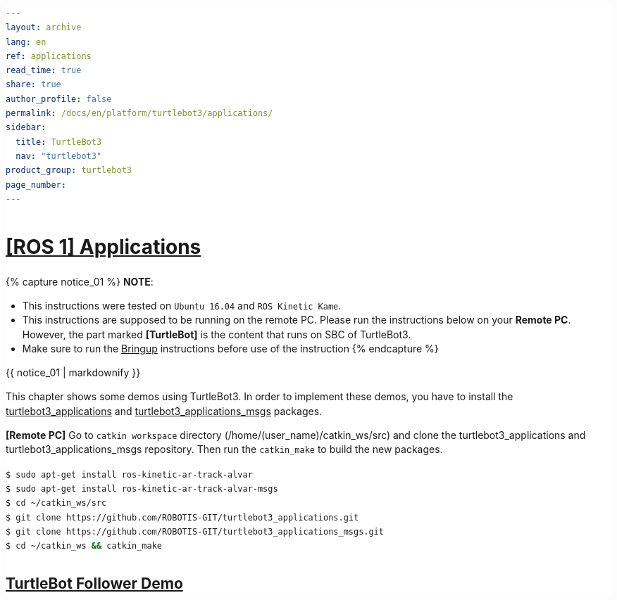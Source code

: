 ```yaml
---
layout: archive
lang: en
ref: applications
read_time: true
share: true
author_profile: false
permalink: /docs/en/platform/turtlebot3/applications/
sidebar:
  title: TurtleBot3
  nav: "turtlebot3"
product_group: turtlebot3
page_number: 
---
```


<style>body {counter-reset: h1 9 !important;}</style>
<div style="counter-reset: h2 1"></div>

# [[ROS 1] Applications](#ros-1-applications)

{% capture notice_01 %}
**NOTE**:

- This instructions were tested on `Ubuntu 16.04` and `ROS Kinetic Kame`.
- This instructions are supposed to be running on the remote PC. Please run the instructions below on your **Remote PC**. However, the part marked **[TurtleBot]** is the content that runs on SBC of TurtleBot3.
- Make sure to run the [Bringup](/docs/en/platform/turtlebot3/bringup/#bringup) instructions before use of the instruction
{% endcapture %}
<div class="notice--info">{{ notice_01 | markdownify }}</div>

This chapter shows some demos using TurtleBot3. In order to implement these demos, you have to install the [turtlebot3_applications][turtlebot3_applications] and [turtlebot3_applications_msgs][turtlebot3_applications_msgs] packages.

**[Remote PC]** Go to `catkin workspace` directory (/home/(user_name)/catkin_ws/src) and clone the turtlebot3_applications and turtlebot3_applications_msgs repository. Then run the `catkin_make` to build the new packages.

```bash
$ sudo apt-get install ros-kinetic-ar-track-alvar
$ sudo apt-get install ros-kinetic-ar-track-alvar-msgs
$ cd ~/catkin_ws/src
$ git clone https://github.com/ROBOTIS-GIT/turtlebot3_applications.git
$ git clone https://github.com/ROBOTIS-GIT/turtlebot3_applications_msgs.git
$ cd ~/catkin_ws && catkin_make
```

## [TurtleBot Follower Demo](#turtlebot-follower-demo)


[turtlebot3_applications]: https://github.com/ROBOTIS-GIT/turtlebot3_applications
[turtlebot3_applications_msgs]: https://github.com/ROBOTIS-GIT/turtlebot3_applications_msgs
[bringup]: /docs/en/platform/turtlebot3/bringup/#bringup
[teleoperation]: /docs/en/platform/turtlebot3/teleoperation/#teleoperation
[export_turtlebot3_model]: /docs/en/platform/turtlebot3/export_turtlebot3_model
[ar_track_alvar]: http://wiki.ros.org/ar_track_alvar
[multi_map_merge]: http://wiki.ros.org/multirobot_map_merge
[virtual slam by multiple turtlebot3s]: /docs/en/platform/turtlebot3/simulation/#2-excute-slam